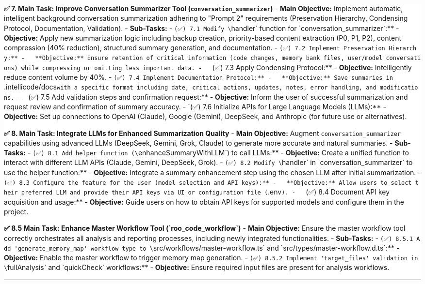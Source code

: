 
**✅ 7. Main Task: Improve Conversation Summarizer Tool (`conversation_summarizer`)**
    -   **Main Objective:**
        Implement automatic, intelligent background conversation summarization adhering to "Prompt 2" requirements (Preservation Hierarchy, Condensing Protocol, Documentation, Validation).
    -   **Sub-Tasks:**
        -   `(✅) 7.1 Modify \`handler\` function for \`conversation_summarizer\`:**
            -   **Objective:**
                Apply new summarization logic including backup creation, priority-based content extraction (P0, P1, P2), content compression (40% reduction), structured summary generation, and documentation.
        -   `(✅) 7.2 Implement Preservation Hierarchy:**
            -   **Objective:**
                Ensure retention of critical information (code changes, memory bank files, user/model conversations) while compressing or omitting less important data.
        -   `(✅) 7.3 Apply Condensing Protocol:**
            -   **Objective:**
                Intelligently reduce content volume by 40%.
        -   `(✅) 7.4 Implement Documentation Protocol:**
            -   **Objective:**
                Save summaries in `.intellicode/docs` with a specific format including date, critical actions, updates, notes, error handling, and modifications.
        -   `(✅) 7.5 Add validation steps and confirmation request:**
            -   **Objective:**
                Inform the user of successful summarization and request review and confirmation of summary accuracy.
        -   `(✅) 7.6 Initialize APIs for Large Language Models (LLMs):**
            -   **Objective:**
                Set up connections to OpenAI (Claude), Google (Gemini), DeepSeek, and Anthropic (for future use or alternatives).

**✅ 8. Main Task: Integrate LLMs for Enhanced Summarization Quality**
    -   **Main Objective:**
        Augment `conversation_summarizer` capabilities using advanced LLMs (DeepSeek, Gemini, Grok, Claude) to generate more accurate and natural summaries.
    -   **Sub-Tasks:**
        -   `(✅) 8.1 Add helper function (\`enhanceSummaryWithLLM\`) to call LLMs:**
            -   **Objective:**
                Create a unified function to interact with different LLM APIs (Claude, Gemini, DeepSeek, Grok).
        -   `(✅) 8.2 Modify \`handler\` in \`conversation_summarizer\` to use the helper function:**
            -   **Objective:**
                Integrate a summary enhancement step using the chosen LLM after initial summarization.
        -   `(✅) 8.3 Configure the feature for the user (model selection and API keys):**
            -   **Objective:**
                Allow users to select their preferred LLM and provide their API keys via UI or configuration file (`.env`).
        -   `(✅) 8.4 Document API key acquisition and usage:**
            -   **Objective:**
                Guide users on how to obtain API keys for supported models and configure them in the project.

**✅ 8.5 Main Task: Enhance Master Workflow Tool (\`roo_code_workflow\`)**
    -   **Main Objective:**
        Ensure the master workflow tool correctly orchestrates all analysis and reporting processes, including newly integrated functionalities.
    -   **Sub-Tasks:**
        -   `(✅) 8.5.1 Add 'generate_memory_map' workflow type to \`src/workflows/master-workflow.ts\` and \`src/types/master-workflow.d.ts\`:**
            -   **Objective:**
                Enable the master workflow to trigger memory map generation.
        -   `(✅) 8.5.2 Implement 'target_files' validation in \`fullAnalysis\` and \`quickCheck\` workflows:**
            -   **Objective:**
                Ensure required input files are present for analysis workflows.

---
